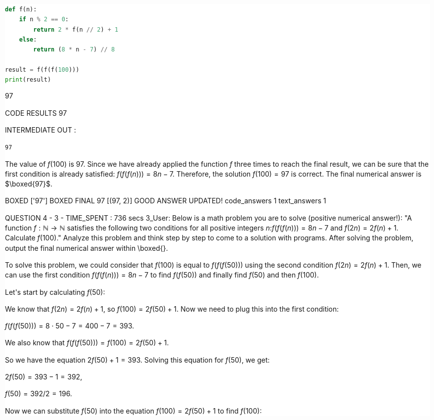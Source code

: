 ```python
def f(n):
    if n % 2 == 0:
        return 2 * f(n // 2) + 1
    else:
        return (8 * n - 7) // 8

result = f(f(f(100)))
print(result)
```

97

CODE RESULTS 97

INTERMEDIATE OUT :
```output
97
```
The value of $f(100)$ is 97. Since we have already applied the function $f$ three times to reach the final result, we can be sure that the first condition is already satisfied: $f(f(f(n)))=8n-7$. Therefore, the solution $f(100)=97$ is correct. The final numerical answer is $\boxed{97}$.

BOXED ['97']
BOXED FINAL 97
[(97, 2)]
GOOD ANSWER UPDATED!
code_answers 1 text_answers 1



QUESTION 4 - 3 - TIME_SPENT : 736 secs
3_User: Below is a math problem you are to solve (positive numerical answer!):
"A function $f: \mathbb N \to \mathbb N$ satisfies the following two conditions for all positive integers $n$:$f(f(f(n)))=8n-7$ and $f(2n)=2f(n)+1$. Calculate $f(100)$."
Analyze this problem and think step by step to come to a solution with programs. After solving the problem, output the final numerical answer within \boxed{}.



To solve this problem, we could consider that $f(100)$ is equal to $f(f(f(50)))$ using the second condition $f(2n)=2f(n)+1$. Then, we can use the first condition $f(f(f(n)))=8n-7$ to find $f(f(50))$ and finally find $f(50)$ and then $f(100)$.

Let's start by calculating $f(50)$:

We know that $f(2n)=2f(n)+1$, so $f(100) = 2f(50) + 1$. Now we need to plug this into the first condition:

$f(f(f(50))) = 8 \cdot 50 - 7 = 400 - 7 = 393$.

We also know that $f(f(f(50))) = f(100) = 2f(50) + 1$.

So we have the equation $2f(50) + 1 = 393$. Solving this equation for $f(50)$, we get:

$2f(50) = 393 - 1 = 392$,

$f(50) = 392 / 2 = 196$.

Now we can substitute $f(50)$ into the equation $f(100) = 2f(50) + 1$ to find $f(100)$:
